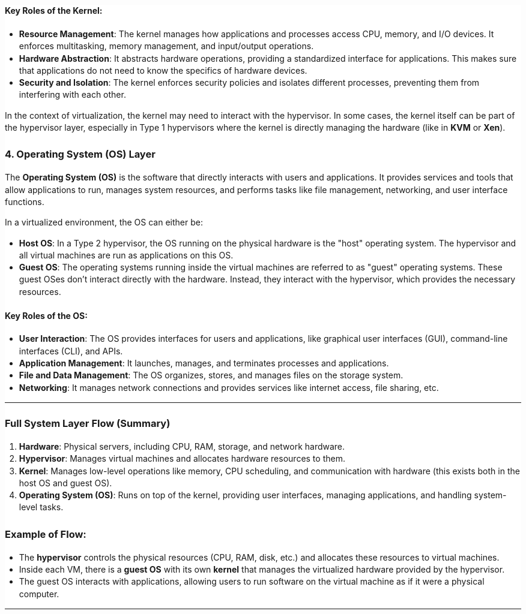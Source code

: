 #### Key Roles of the Kernel:
- **Resource Management**: The kernel manages how applications and processes access CPU, memory, and I/O devices. It enforces multitasking, memory management, and input/output operations.
- **Hardware Abstraction**: It abstracts hardware operations, providing a standardized interface for applications. This makes sure that applications do not need to know the specifics of hardware devices.
- **Security and Isolation**: The kernel enforces security policies and isolates different processes, preventing them from interfering with each other.

In the context of virtualization, the kernel may need to interact with the hypervisor. In some cases, the kernel itself can be part of the hypervisor layer, especially in Type 1 hypervisors where the kernel is directly managing the hardware (like in **KVM** or **Xen**).

### 4. **Operating System (OS) Layer**
The **Operating System (OS)** is the software that directly interacts with users and applications. It provides services and tools that allow applications to run, manages system resources, and performs tasks like file management, networking, and user interface functions. 

In a virtualized environment, the OS can either be:
- **Host OS**: In a Type 2 hypervisor, the OS running on the physical hardware is the "host" operating system. The hypervisor and all virtual machines are run as applications on this OS.
- **Guest OS**: The operating systems running inside the virtual machines are referred to as "guest" operating systems. These guest OSes don’t interact directly with the hardware. Instead, they interact with the hypervisor, which provides the necessary resources.

#### Key Roles of the OS:
- **User Interaction**: The OS provides interfaces for users and applications, like graphical user interfaces (GUI), command-line interfaces (CLI), and APIs.
- **Application Management**: It launches, manages, and terminates processes and applications.
- **File and Data Management**: The OS organizes, stores, and manages files on the storage system.
- **Networking**: It manages network connections and provides services like internet access, file sharing, etc.

---

### **Full System Layer Flow (Summary)**

1. **Hardware**: Physical servers, including CPU, RAM, storage, and network hardware.
2. **Hypervisor**: Manages virtual machines and allocates hardware resources to them.
3. **Kernel**: Manages low-level operations like memory, CPU scheduling, and communication with hardware (this exists both in the host OS and guest OS).
4. **Operating System (OS)**: Runs on top of the kernel, providing user interfaces, managing applications, and handling system-level tasks.

### **Example of Flow:**

- The **hypervisor** controls the physical resources (CPU, RAM, disk, etc.) and allocates these resources to virtual machines.
- Inside each VM, there is a **guest OS** with its own **kernel** that manages the virtualized hardware provided by the hypervisor.
- The guest OS interacts with applications, allowing users to run software on the virtual machine as if it were a physical computer.

---
